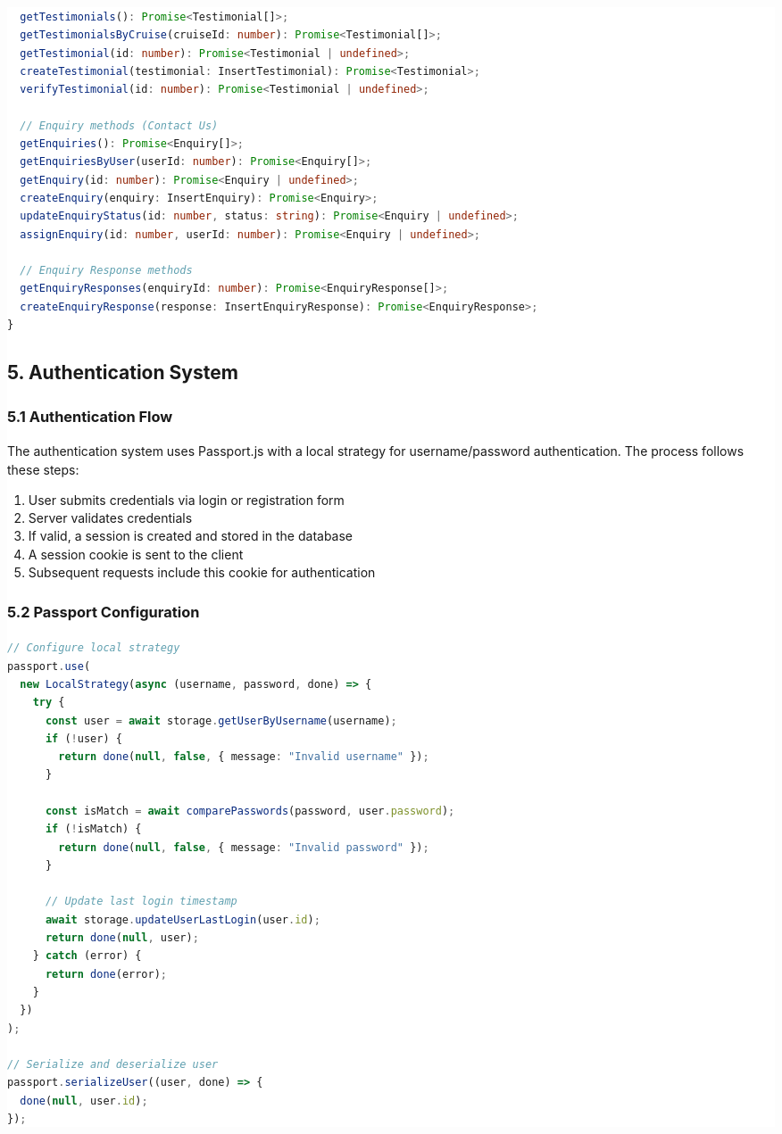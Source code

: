 ```typescript
  getTestimonials(): Promise<Testimonial[]>;
  getTestimonialsByCruise(cruiseId: number): Promise<Testimonial[]>;
  getTestimonial(id: number): Promise<Testimonial | undefined>;
  createTestimonial(testimonial: InsertTestimonial): Promise<Testimonial>;
  verifyTestimonial(id: number): Promise<Testimonial | undefined>;

  // Enquiry methods (Contact Us)
  getEnquiries(): Promise<Enquiry[]>;
  getEnquiriesByUser(userId: number): Promise<Enquiry[]>;
  getEnquiry(id: number): Promise<Enquiry | undefined>;
  createEnquiry(enquiry: InsertEnquiry): Promise<Enquiry>;
  updateEnquiryStatus(id: number, status: string): Promise<Enquiry | undefined>;
  assignEnquiry(id: number, userId: number): Promise<Enquiry | undefined>;
  
  // Enquiry Response methods
  getEnquiryResponses(enquiryId: number): Promise<EnquiryResponse[]>;
  createEnquiryResponse(response: InsertEnquiryResponse): Promise<EnquiryResponse>;
}
```

## 5. Authentication System

### 5.1 Authentication Flow
The authentication system uses Passport.js with a local strategy for username/password authentication. The process follows these steps:

1. User submits credentials via login or registration form
2. Server validates credentials
3. If valid, a session is created and stored in the database
4. A session cookie is sent to the client
5. Subsequent requests include this cookie for authentication

### 5.2 Passport Configuration
```typescript
// Configure local strategy
passport.use(
  new LocalStrategy(async (username, password, done) => {
    try {
      const user = await storage.getUserByUsername(username);
      if (!user) {
        return done(null, false, { message: "Invalid username" });
      }

      const isMatch = await comparePasswords(password, user.password);
      if (!isMatch) {
        return done(null, false, { message: "Invalid password" });
      }

      // Update last login timestamp
      await storage.updateUserLastLogin(user.id);
      return done(null, user);
    } catch (error) {
      return done(error);
    }
  })
);

// Serialize and deserialize user
passport.serializeUser((user, done) => {
  done(null, user.id);
});

```